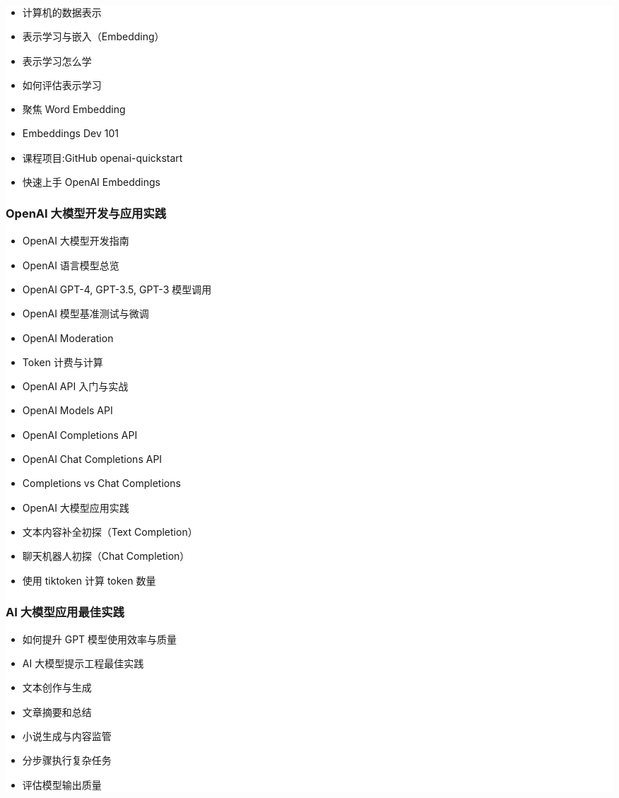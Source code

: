 *   计算机的数据表示

*   表示学习与嵌入（Embedding）

*   表示学习怎么学

*   如何评估表示学习

*   聚焦 Word Embedding

*   Embeddings Dev 101

*   课程项目:GitHub openai-quickstart

*   快速上手 OpenAI Embeddings

###  OpenAI 大模型开发与应用实践

*   OpenAI 大模型开发指南

*   OpenAI 语言模型总览

*   OpenAI GPT-4, GPT-3.5, GPT-3 模型调用

*   OpenAI 模型基准测试与微调

*   OpenAI Moderation 

*   Token 计费与计算

*   OpenAI API 入门与实战

*   OpenAI Models API

*   OpenAI Completions API 

*   OpenAI Chat Completions API

*   Completions vs Chat Completions

*   OpenAI 大模型应用实践

*   文本内容补全初探（Text Completion）

*   聊天机器人初探（Chat Completion）

*   使用 tiktoken 计算 token 数量

###  AI 大模型应用最佳实践

*   如何提升 GPT 模型使用效率与质量

*   AI 大模型提示工程最佳实践

*   文本创作与生成

*   文章摘要和总结

*   小说生成与内容监管

*   分步骤执行复杂任务

*   评估模型输出质量
